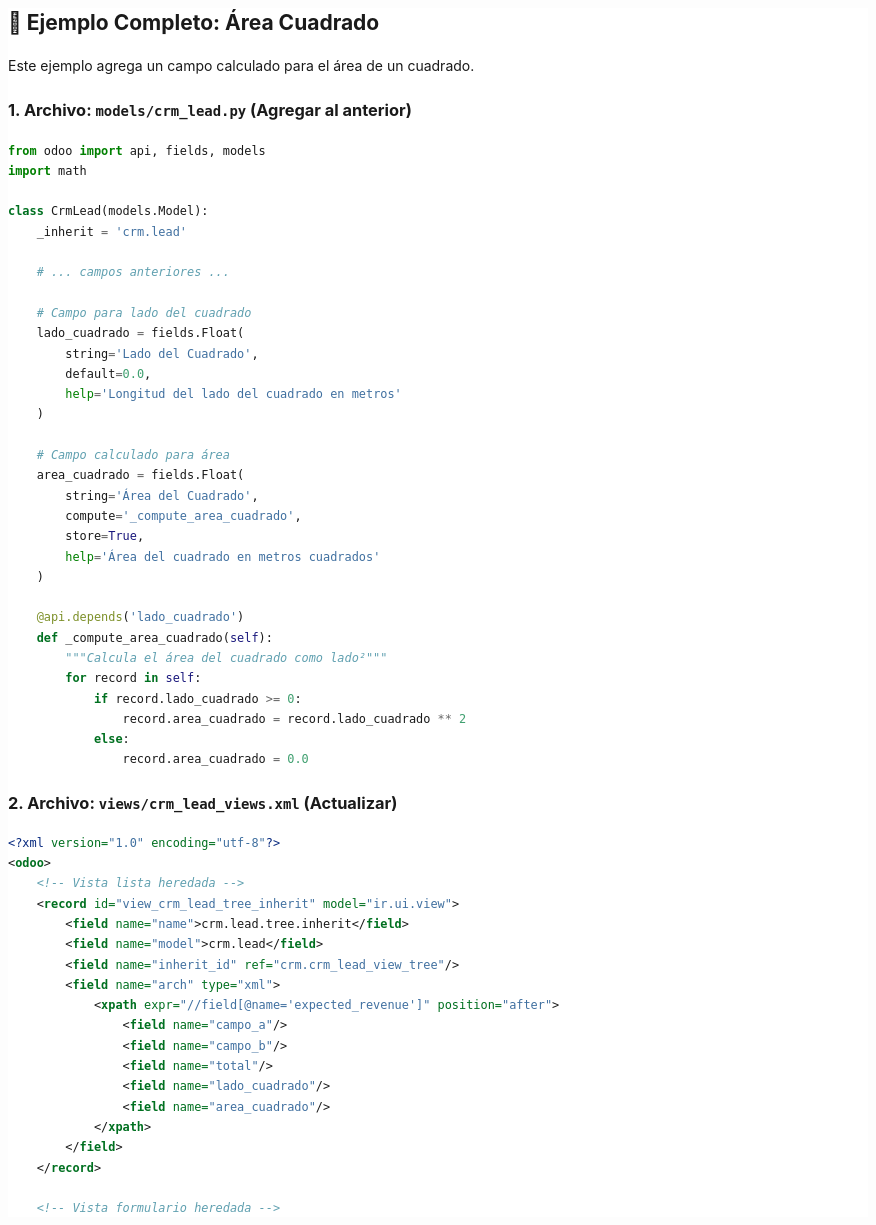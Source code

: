 
## 📐 Ejemplo Completo: Área Cuadrado

Este ejemplo agrega un campo calculado para el área de un cuadrado.

### **1. Archivo: `models/crm_lead.py` (Agregar al anterior)**

```python
from odoo import api, fields, models
import math

class CrmLead(models.Model):
    _inherit = 'crm.lead'
    
    # ... campos anteriores ...
    
    # Campo para lado del cuadrado
    lado_cuadrado = fields.Float(
        string='Lado del Cuadrado',
        default=0.0,
        help='Longitud del lado del cuadrado en metros'
    )
    
    # Campo calculado para área
    area_cuadrado = fields.Float(
        string='Área del Cuadrado',
        compute='_compute_area_cuadrado',
        store=True,
        help='Área del cuadrado en metros cuadrados'
    )
    
    @api.depends('lado_cuadrado')
    def _compute_area_cuadrado(self):
        """Calcula el área del cuadrado como lado²"""
        for record in self:
            if record.lado_cuadrado >= 0:
                record.area_cuadrado = record.lado_cuadrado ** 2
            else:
                record.area_cuadrado = 0.0
```

### **2. Archivo: `views/crm_lead_views.xml` (Actualizar)**

```xml
<?xml version="1.0" encoding="utf-8"?>
<odoo>
    <!-- Vista lista heredada -->
    <record id="view_crm_lead_tree_inherit" model="ir.ui.view">
        <field name="name">crm.lead.tree.inherit</field>
        <field name="model">crm.lead</field>
        <field name="inherit_id" ref="crm.crm_lead_view_tree"/>
        <field name="arch" type="xml">
            <xpath expr="//field[@name='expected_revenue']" position="after">
                <field name="campo_a"/>
                <field name="campo_b"/>
                <field name="total"/>
                <field name="lado_cuadrado"/>
                <field name="area_cuadrado"/>
            </xpath>
        </field>
    </record>

    <!-- Vista formulario heredada -->
```
